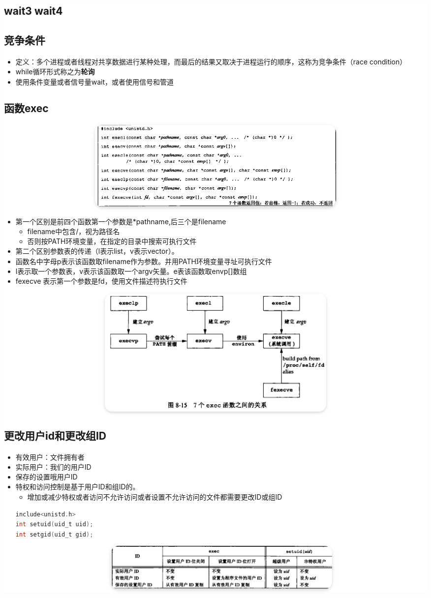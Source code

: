   </center>
  
## wait3 wait4

## 竞争条件

- 定义：多个进程或者线程对共享数据进行某种处理，而最后的结果又取决于进程运行的顺序，这称为竞争条件（race condition）
- while循环形式称之为**轮询**
- 使用条件变量或者信号量wait，或者使用信号和管道



## 函数exec
<center>
    <img style="border-radius: 1.125em;
    box-shadow: 0 2px 4px 0 rgba(34,36,38,.12),0 2px 10px 0 rgba(34,36,38,.08);"
    src=img/2021-07-02-09-46-45.png
width=490px>
</center>

- 第一个区别是前四个函数第一个参数是*pathname,后三个是filename
  - filename中包含/，视为路径名
  - 否则按PATH环境变量，在指定的目录中搜索可执行文件
- 第二个区别参数表的传递（l表示list，v表示vector）。
- 函数名中字母p表示该函数取filename作为参数。并用PATH环境变量寻址可执行文件
- l表示取一个参数表，v表示该函数取一个argv矢量。e表该函数取envp[]数组
- fexecve 表示第一个参数是fd，使用文件描述符执行文件

<center>
    <img style="border-radius: 1.125em;
    box-shadow: 0 2px 4px 0 rgba(34,36,38,.12),0 2px 10px 0 rgba(34,36,38,.08);"
    src=img/2021-07-02-09-55-28.png
width=450px>
</center>




## 更改用户id和更改组ID
- 有效用户：文件拥有者
- 实际用户：我们的用户ID
- 保存的设置哦用户ID
- 特权和访问控制是基于用户ID和组ID的。
  - 增加或减少特权或者访问不允许访问或者设置不允许访问的文件都需要更改ID或组ID
  ```c
  include<unistd.h>
  int setuid(uid_t uid);
  int setgid(uid_t gid);
  ```
  <center>
      <img style="border-radius: 1.125em;
      box-shadow: 0 2px 4px 0 rgba(34,36,38,.12),0 2px 10px 0 rgba(34,36,38,.08);"
      src=img/2021-07-02-10-04-59.png
  width=450px>
  </center>
  